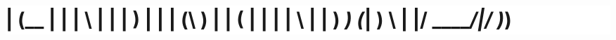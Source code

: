 | (__       | |   |   \ | |
|  __)      | |   | (\ \) |
| (         | |   | | \   |
| )      ___) (___| )  \  |
|/       \_______/|/    )_)
==================================================================================================